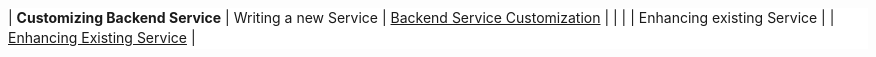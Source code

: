 | **Customizing Backend Service** | Writing a new Service                                    | ​[Backend Service Customization](https://youtu.be/CvRmht7bZsY)​        |                                                                                                                                                                                                                                                                                                                                                                                                                                                                                                                                                                                                                                                                                                                                                                                                                                                                                                                                                                                                                                                                                                                                                                                                                                                                                                                                                                                                                                                                                                                                                                                                                                                                                                                                                                                                                                                                                                                                                                                                                                                    |
|                                 | Enhancing existing Service                               |                                                                        | ​[Enhancing Existing Service](../../platform/customizing-digit/digit-customization/enhancing-existing-service.md)​                                                                                                                                                                                                                                                                                                                                                                                                                                                                                                                                                                                                                                                                                                                                                                                                                                                                                                                                                                                                                                                                                                                                                                                                                                                                                                                                                                                                                                                                                                                                                                                                                                                                                                                                                                                                                                                                                                                                 |
